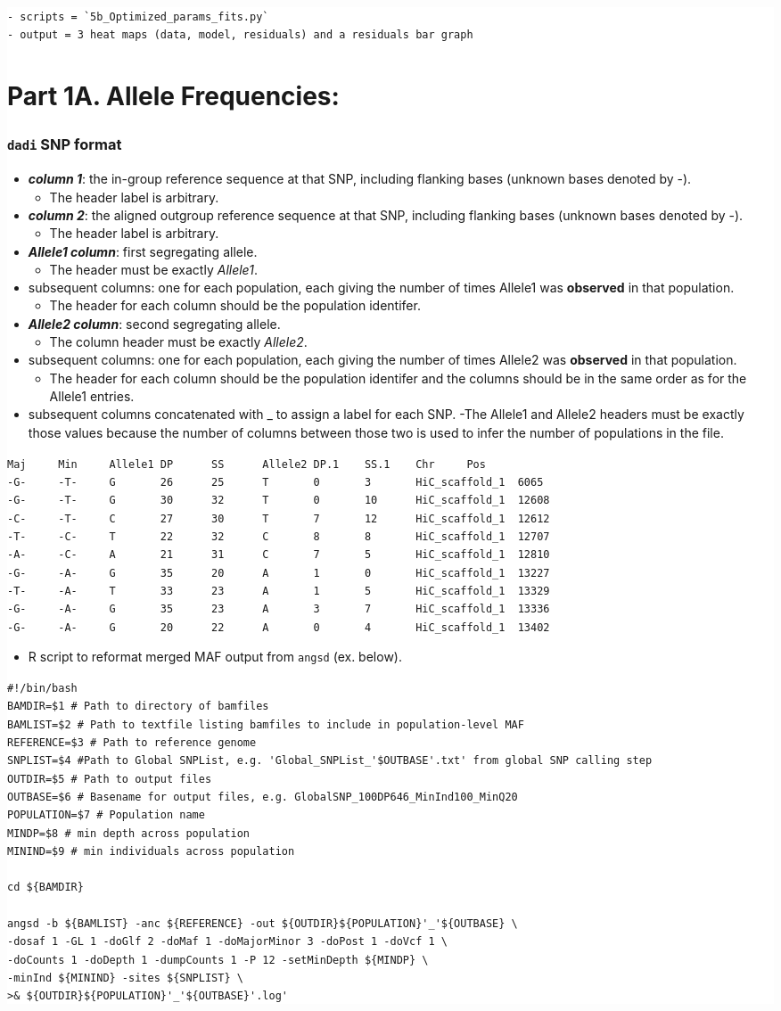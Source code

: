     - scripts = `5b_Optimized_params_fits.py`
    - output = 3 heat maps (data, model, residuals) and a residuals bar graph

# Part 1A. Allele Frequencies:
### `dadi` SNP format

- ***column 1***: the in-group reference sequence at that SNP, including flanking bases (unknown bases denoted by -). 
    - The header label is arbitrary.
- ***column 2***: the aligned outgroup reference sequence at that SNP, including flanking bases (unknown bases denoted by -).
    - The header label is arbitrary.
- ***Allele1 column***: first segregating allele. 
    - The header must be exactly *Allele1*.
- subsequent columns: one for each population, each giving the
number of times Allele1 was **observed** in that population. 
    - The header for each column should be the population identifer.
- ***Allele2 column***: second segregating allele. 
    - The column header must be exactly *Allele2*.
- subsequent columns: one for each population, each giving the
number of times Allele2 was **observed** in that population. 
    - The header for each column should be the population identifer and the columns should be in the same order as for the Allele1 entries.
- subsequent columns concatenated with _ to assign a label for each SNP.
    -The Allele1 and Allele2 headers must be exactly those values because the number of columns between those two is used to infer the number of populations in the file.
    
```
Maj     Min     Allele1 DP      SS      Allele2 DP.1    SS.1    Chr     Pos
-G-     -T-     G       26      25      T       0       3       HiC_scaffold_1  6065
-G-     -T-     G       30      32      T       0       10      HiC_scaffold_1  12608
-C-     -T-     C       27      30      T       7       12      HiC_scaffold_1  12612
-T-     -C-     T       22      32      C       8       8       HiC_scaffold_1  12707
-A-     -C-     A       21      31      C       7       5       HiC_scaffold_1  12810
-G-     -A-     G       35      20      A       1       0       HiC_scaffold_1  13227
-T-     -A-     T       33      23      A       1       5       HiC_scaffold_1  13329
-G-     -A-     G       35      23      A       3       7       HiC_scaffold_1  13336
-G-     -A-     G       20      22      A       0       4       HiC_scaffold_1  13402
```

- R script to reformat merged MAF output from `angsd` (ex. below).
```
#!/bin/bash
BAMDIR=$1 # Path to directory of bamfiles
BAMLIST=$2 # Path to textfile listing bamfiles to include in population-level MAF 
REFERENCE=$3 # Path to reference genome 
SNPLIST=$4 #Path to Global SNPList, e.g. 'Global_SNPList_'$OUTBASE'.txt' from global SNP calling step 
OUTDIR=$5 # Path to output files 
OUTBASE=$6 # Basename for output files, e.g. GlobalSNP_100DP646_MinInd100_MinQ20
POPULATION=$7 # Population name
MINDP=$8 # min depth across population
MININD=$9 # min individuals across population

cd ${BAMDIR}

angsd -b ${BAMLIST} -anc ${REFERENCE} -out ${OUTDIR}${POPULATION}'_'${OUTBASE} \
-dosaf 1 -GL 1 -doGlf 2 -doMaf 1 -doMajorMinor 3 -doPost 1 -doVcf 1 \
-doCounts 1 -doDepth 1 -dumpCounts 1 -P 12 -setMinDepth ${MINDP} \
-minInd ${MININD} -sites ${SNPLIST} \
>& ${OUTDIR}${POPULATION}'_'${OUTBASE}'.log'
```

